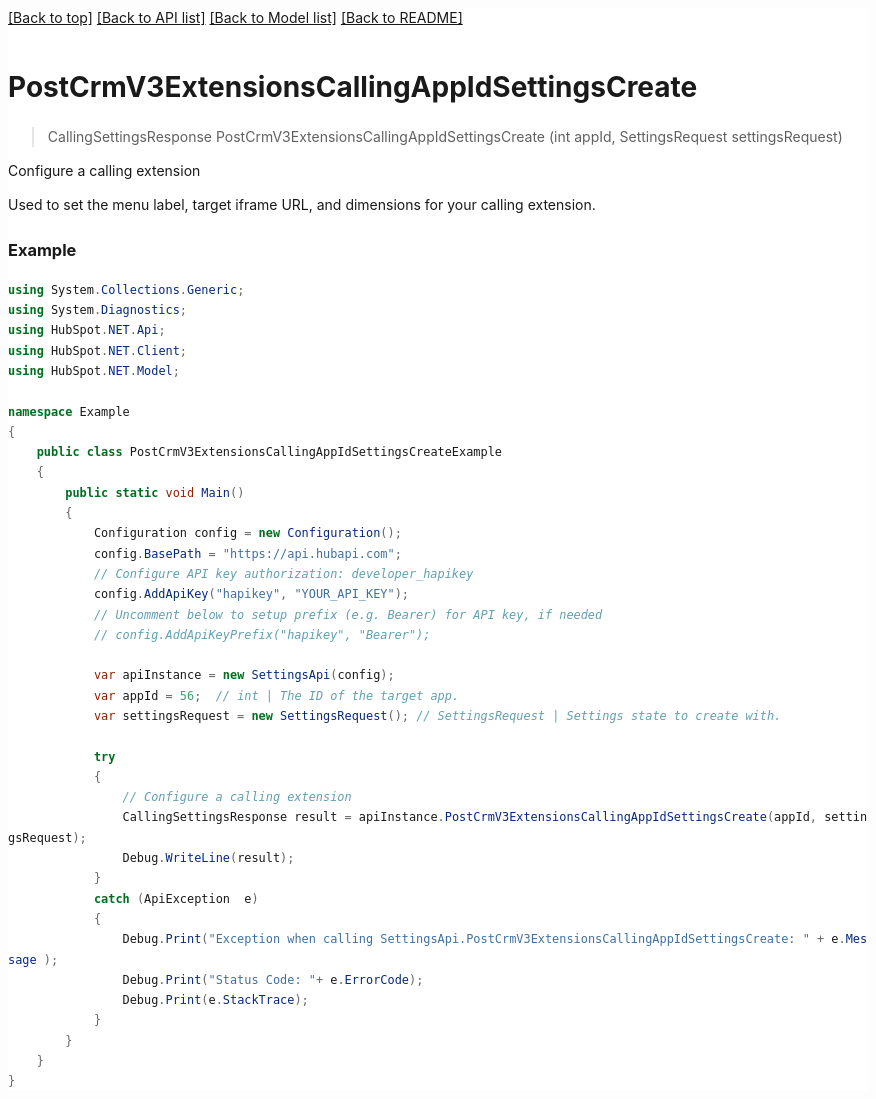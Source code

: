 [[Back to top]](#) [[Back to API list]](../README.md#documentation-for-api-endpoints) [[Back to Model list]](../README.md#documentation-for-models) [[Back to README]](../README.md)

<a name="postcrmv3extensionscallingappidsettingscreate"></a>
# **PostCrmV3ExtensionsCallingAppIdSettingsCreate**
> CallingSettingsResponse PostCrmV3ExtensionsCallingAppIdSettingsCreate (int appId, SettingsRequest settingsRequest)

Configure a calling extension

Used to set the menu label, target iframe URL, and dimensions for your calling extension.

### Example
```csharp
using System.Collections.Generic;
using System.Diagnostics;
using HubSpot.NET.Api;
using HubSpot.NET.Client;
using HubSpot.NET.Model;

namespace Example
{
    public class PostCrmV3ExtensionsCallingAppIdSettingsCreateExample
    {
        public static void Main()
        {
            Configuration config = new Configuration();
            config.BasePath = "https://api.hubapi.com";
            // Configure API key authorization: developer_hapikey
            config.AddApiKey("hapikey", "YOUR_API_KEY");
            // Uncomment below to setup prefix (e.g. Bearer) for API key, if needed
            // config.AddApiKeyPrefix("hapikey", "Bearer");

            var apiInstance = new SettingsApi(config);
            var appId = 56;  // int | The ID of the target app.
            var settingsRequest = new SettingsRequest(); // SettingsRequest | Settings state to create with.

            try
            {
                // Configure a calling extension
                CallingSettingsResponse result = apiInstance.PostCrmV3ExtensionsCallingAppIdSettingsCreate(appId, settingsRequest);
                Debug.WriteLine(result);
            }
            catch (ApiException  e)
            {
                Debug.Print("Exception when calling SettingsApi.PostCrmV3ExtensionsCallingAppIdSettingsCreate: " + e.Message );
                Debug.Print("Status Code: "+ e.ErrorCode);
                Debug.Print(e.StackTrace);
            }
        }
    }
}
```
